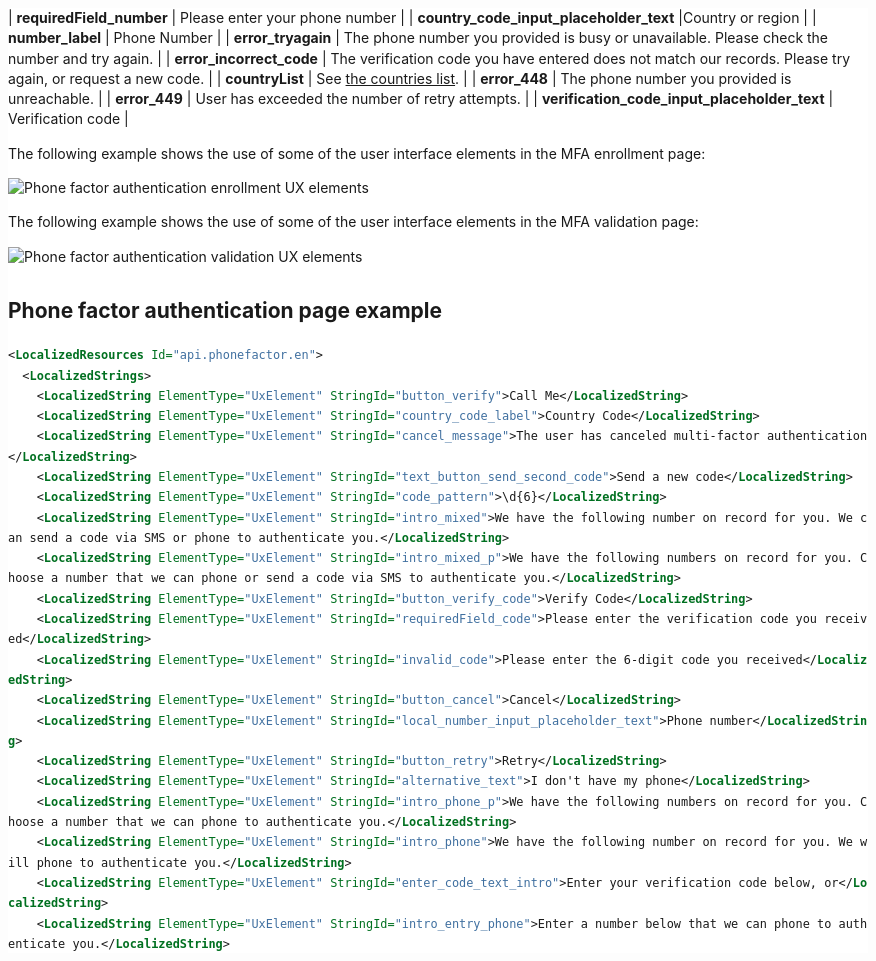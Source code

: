 | **requiredField_number** | Please enter your phone number |
| **country_code_input_placeholder_text** |Country or region |
| **number_label** | Phone Number |
| **error_tryagain** | The phone number you provided is busy or unavailable. Please check the number and try again. |
| **error_incorrect_code** | The verification code you have entered does not match our records. Please try again, or request a new code. |
| **countryList** | See [the countries list](#phone-factor-authentication-page-example). |
| **error_448** | The phone number you provided is unreachable. |
| **error_449** | User has exceeded the number of retry attempts. |
| **verification_code_input_placeholder_text** | Verification code |

The following example shows the use of some of the user interface elements in the MFA enrollment page:

![Phone factor authentication enrollment UX elements](./media/localization-string-ids/localization-mfa1.png)

The following example shows the use of some of the user interface elements in the MFA validation page:

![Phone factor authentication validation UX elements](./media/localization-string-ids/localization-mfa2.png)

## Phone factor authentication page example

```xml
<LocalizedResources Id="api.phonefactor.en">
  <LocalizedStrings>
    <LocalizedString ElementType="UxElement" StringId="button_verify">Call Me</LocalizedString>
    <LocalizedString ElementType="UxElement" StringId="country_code_label">Country Code</LocalizedString>
    <LocalizedString ElementType="UxElement" StringId="cancel_message">The user has canceled multi-factor authentication</LocalizedString>
    <LocalizedString ElementType="UxElement" StringId="text_button_send_second_code">Send a new code</LocalizedString>
    <LocalizedString ElementType="UxElement" StringId="code_pattern">\d{6}</LocalizedString>
    <LocalizedString ElementType="UxElement" StringId="intro_mixed">We have the following number on record for you. We can send a code via SMS or phone to authenticate you.</LocalizedString>
    <LocalizedString ElementType="UxElement" StringId="intro_mixed_p">We have the following numbers on record for you. Choose a number that we can phone or send a code via SMS to authenticate you.</LocalizedString>
    <LocalizedString ElementType="UxElement" StringId="button_verify_code">Verify Code</LocalizedString>
    <LocalizedString ElementType="UxElement" StringId="requiredField_code">Please enter the verification code you received</LocalizedString>
    <LocalizedString ElementType="UxElement" StringId="invalid_code">Please enter the 6-digit code you received</LocalizedString>
    <LocalizedString ElementType="UxElement" StringId="button_cancel">Cancel</LocalizedString>
    <LocalizedString ElementType="UxElement" StringId="local_number_input_placeholder_text">Phone number</LocalizedString>
    <LocalizedString ElementType="UxElement" StringId="button_retry">Retry</LocalizedString>
    <LocalizedString ElementType="UxElement" StringId="alternative_text">I don't have my phone</LocalizedString>
    <LocalizedString ElementType="UxElement" StringId="intro_phone_p">We have the following numbers on record for you. Choose a number that we can phone to authenticate you.</LocalizedString>
    <LocalizedString ElementType="UxElement" StringId="intro_phone">We have the following number on record for you. We will phone to authenticate you.</LocalizedString>
    <LocalizedString ElementType="UxElement" StringId="enter_code_text_intro">Enter your verification code below, or</LocalizedString>
    <LocalizedString ElementType="UxElement" StringId="intro_entry_phone">Enter a number below that we can phone to authenticate you.</LocalizedString>
```